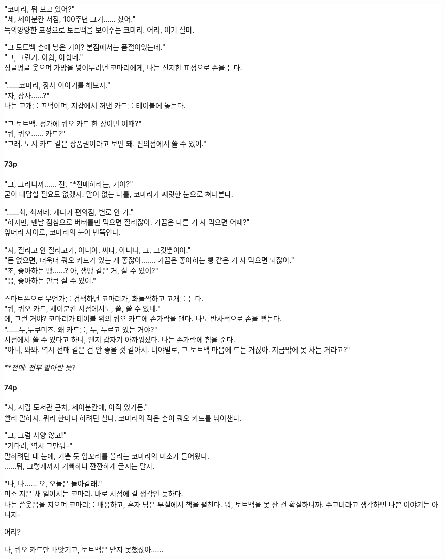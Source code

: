 "코마리, 뭐 보고 있어?"   
"세, 세이분칸 서점, 100주년 그거...... 샀어."   
득의양양한 표정으로 토트백을 보여주는 코마리. 어라, 이거 설마.

"그 토트백 손에 넣은 거야? 본점에서는 품절이었는데."   
"그, 그런가. 아쉽, 아쉽네."   
싱글벙글 웃으며 가방을 넣어두려던 코마리에게, 나는 진지한 표정으로 손을 든다.

"......코마리, 장사 이야기를 해보자."   
"자, 장사......?"   
나는 고개를 끄덕이며, 지갑에서 꺼낸 카드를 테이블에 놓는다.

"그 토트백. 정가에 쿼오 카드 한 장이면 어때?"   
"쿼, 쿼오...... 카드?"   
"그래. 도서 카드 같은 상품권이라고 보면 돼. 편의점에서 쓸 수 있어."

#### 73p

"그, 그러니까...... 전, **전매하라는, 거야?"   
굳이 대답할 필요도 없겠지. 말이 없는 나를, 코마리가 째릿한 눈으로 쳐다본다.

"......최, 최저네. 게다가 편의점, 별로 안 가."   
"하지만, 맨날 점심으로 버터롤만 먹으면 질리잖아. 가끔은 다른 거 사 먹으면 어때?"   
앞머리 사이로, 코마리의 눈이 번뜩인다.

"지, 질리고 안 질리고가, 아니야. 싸냐, 아니냐, 그, 그것뿐이야."   
"돈 없으면, 더욱더 쿼오 카드가 있는 게 좋잖아....... 가끔은 좋아하는 빵 같은 거 사 먹으면 되잖아."   
"조, 좋아하는 빵......? 아, 잼빵 같은 거, 살 수 있어?"   
"응, 좋아하는 만큼 살 수 있어."   

스마트폰으로 무언가를 검색하던 코마리가, 화들짝하고 고개를 든다.   
"쿼, 쿼오 카드, 세이분칸 서점에서도, 쓸, 쓸 수 있네."   
에, 그런 거야? 코마리가 테이블 위의 쿼오 카드에 손가락을 댄다. 나도 반사적으로 손을 뻗는다.   
"......누,누쿠미즈. 왜 카드를, 누, 누르고 있는 거야?"   
서점에서 쓸 수 있다고 하니, 왠지 갑자기 아까워졌다. 나는 손가락에 힘을 준다.   
"아니, 봐봐. 역시 전매 같은 건 안 좋을 것 같아서. 너야말로, 그 토트백 마음에 드는 거잖아. 지금밖에 못 사는 거라고?"

_**전매: 전부 팔아란 뜻?_

#### 74p

"시, 시립 도서관 근처, 세이분칸에, 아직 있거든."   
빨리 말하지. 뭐라 한마디 하려던 찰나, 코마리의 작은 손이 쿼오 카드를 낚아챈다.

"그, 그럼 사양 않고!"   
"기다려, 역시 그만둬-"   
말하려던 내 눈에, 기쁜 듯 입꼬리를 올리는 코마리의 미소가 들어왔다.   
......뭐, 그렇게까지 기뻐하니 깐깐하게 굴지는 말자.

"나, 나...... 오, 오늘은 돌아갈래."   
미소 지은 채 일어서는 코마리. 바로 서점에 갈 생각인 듯하다.   
나는 쓴웃음을 지으며 코마리를 배웅하고, 혼자 남은 부실에서 책을 펼친다. 뭐, 토트백을 못 산 건 확실하니까. 수고비라고 생각하면 나쁜 이야기는 아니지-

어라?   

나, 쿼오 카드만 빼앗기고, 토트백은 받지 못했잖아......
